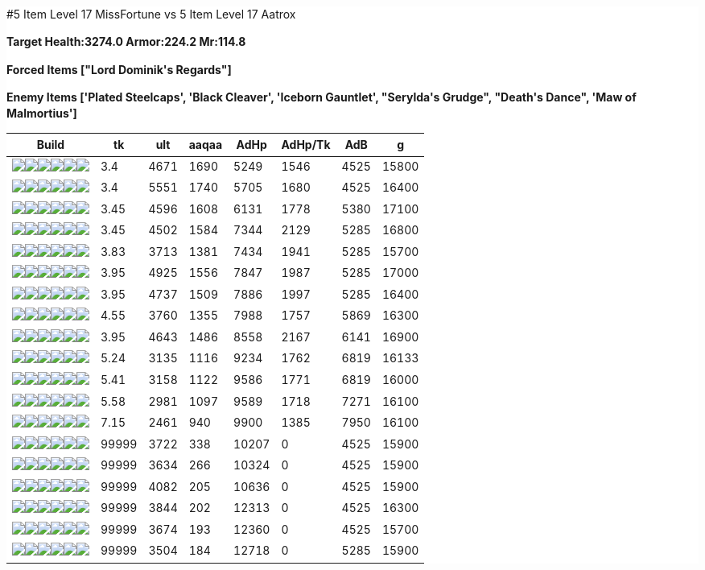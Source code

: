 

#5 Item Level 17 MissFortune vs 5 Item Level 17 Aatrox

**Target Health:3274.0 Armor:224.2 Mr:114.8**


**Forced Items ["Lord Dominik's Regards"]**


**Enemy Items ['Plated Steelcaps', 'Black Cleaver', 'Iceborn Gauntlet', "Serylda's Grudge", "Death's Dance", 'Maw of Malmortius']**




Build | tk | ult | aaqaa | AdHp | AdHp/Tk | AdB | g
-|-|-|-|-|-|-|-
![](/item/3072.png)![](/item/3036.png)![](/item/3508.png)![](/item/6676.png)![](/item/3031.png)![](/item/1001.png)|3.4|4671|1690|5249|1546|4525|15800
![](/item/3072.png)![](/item/3036.png)![](/item/3156.png)![](/item/6676.png)![](/item/3142.png)![](/item/1038.png)|3.4|5551|1740|5705|1680|4525|16400
![](/item/3072.png)![](/item/3091.png)![](/item/3142.png)![](/item/3036.png)![](/item/6333.png)![](/item/1038.png)|3.45|4596|1608|6131|1778|5380|17100
![](/item/3072.png)![](/item/3091.png)![](/item/3142.png)![](/item/3036.png)![](/item/3026.png)![](/item/1038.png)|3.45|4502|1584|7344|2129|5285|16800
![](/item/3026.png)![](/item/3036.png)![](/item/3031.png)![](/item/3046.png)![](/item/3072.png)![](/item/1001.png)|3.83|3713|1381|7434|1941|5285|15700
![](/item/3036.png)![](/item/3072.png)![](/item/3074.png)![](/item/3142.png)![](/item/3026.png)![](/item/1038.png)|3.95|4925|1556|7847|1987|5285|17000
![](/item/3026.png)![](/item/3036.png)![](/item/3072.png)![](/item/3156.png)![](/item/3142.png)![](/item/1038.png)|3.95|4737|1509|7886|1997|5285|16400
![](/item/3036.png)![](/item/3072.png)![](/item/3161.png)![](/item/3031.png)![](/item/3026.png)![](/item/1001.png)|4.55|3760|1355|7988|1757|5869|16300
![](/item/3026.png)![](/item/6333.png)![](/item/3036.png)![](/item/3142.png)![](/item/3072.png)![](/item/1038.png)|3.95|4643|1486|8558|2167|6141|16900
![](/item/3026.png)![](/item/6333.png)![](/item/3036.png)![](/item/3072.png)![](/item/3078.png)![](/item/1001.png)|5.24|3135|1116|9234|1762|6819|16133
![](/item/3026.png)![](/item/6630.png)![](/item/6333.png)![](/item/3036.png)![](/item/3072.png)![](/item/1001.png)|5.41|3158|1122|9586|1771|6819|16000
![](/item/3026.png)![](/item/6333.png)![](/item/3748.png)![](/item/3036.png)![](/item/3072.png)![](/item/1001.png)|5.58|2981|1097|9589|1718|7271|16100
![](/item/3026.png)![](/item/6630.png)![](/item/6333.png)![](/item/3036.png)![](/item/3748.png)![](/item/1001.png)|7.15|2461|940|9900|1385|7950|16100
![](/item/3072.png)![](/item/3036.png)![](/item/3095.png)![](/item/3153.png)![](/item/6691.png)![](/item/1001.png)|99999|3722|338|10207|0|4525|15900
![](/item/3072.png)![](/item/3036.png)![](/item/3087.png)![](/item/3153.png)![](/item/6691.png)![](/item/1001.png)|99999|3634|266|10324|0|4525|15900
![](/item/3072.png)![](/item/3036.png)![](/item/3153.png)![](/item/6676.png)![](/item/6691.png)![](/item/1001.png)|99999|4082|205|10636|0|4525|15900
![](/item/3072.png)![](/item/3074.png)![](/item/3153.png)![](/item/6691.png)![](/item/3036.png)![](/item/1001.png)|99999|3844|202|12313|0|4525|16300
![](/item/3072.png)![](/item/3036.png)![](/item/3153.png)![](/item/3156.png)![](/item/6691.png)![](/item/1001.png)|99999|3674|193|12360|0|4525|15700
![](/item/3026.png)![](/item/3072.png)![](/item/3153.png)![](/item/6691.png)![](/item/3036.png)![](/item/1001.png)|99999|3504|184|12718|0|5285|15900












